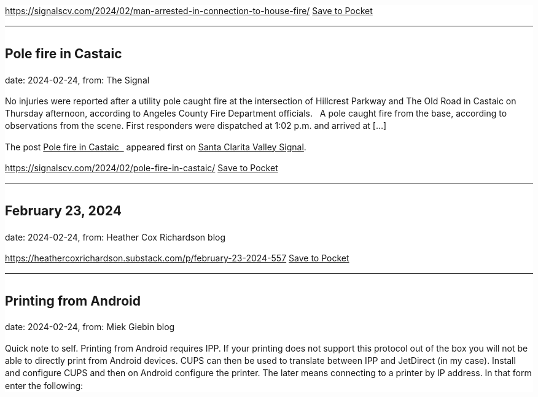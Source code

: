 
<span class="feed-item-link">
<a href="https://signalscv.com/2024/02/man-arrested-in-connection-to-house-fire/">https://signalscv.com/2024/02/man-arrested-in-connection-to-house-fire/</a> <a href="https://getpocket.com/save" class="pocket-btn" data-lang="en" data-save-url="https://signalscv.com/2024/02/man-arrested-in-connection-to-house-fire/">Save to Pocket</a>
</span>

---

## Pole fire in Castaic

date: 2024-02-24, from: The Signal

<p>No injuries were reported after a utility pole caught fire at the intersection of Hillcrest Parkway and The Old Road in Castaic on Thursday afternoon, according to Angeles County Fire Department officials.&#160;&#160; A pole caught fire from the base, according to observations from the scene. First responders were dispatched at 1:02 p.m. and arrived at [&#8230;]</p>
<p>The post <a rel="nofollow" href="https://signalscv.com/2024/02/pole-fire-in-castaic/">Pole fire in Castaic  </a> appeared first on <a rel="nofollow" href="https://signalscv.com">Santa Clarita Valley Signal</a>.</p>


<span class="feed-item-link">
<a href="https://signalscv.com/2024/02/pole-fire-in-castaic/">https://signalscv.com/2024/02/pole-fire-in-castaic/</a> <a href="https://getpocket.com/save" class="pocket-btn" data-lang="en" data-save-url="https://signalscv.com/2024/02/pole-fire-in-castaic/">Save to Pocket</a>
</span>

---

## February 23, 2024

date: 2024-02-24, from: Heather Cox Richardson blog



<span class="feed-item-link">
<a href="https://heathercoxrichardson.substack.com/p/february-23-2024-557">https://heathercoxrichardson.substack.com/p/february-23-2024-557</a> <a href="https://getpocket.com/save" class="pocket-btn" data-lang="en" data-save-url="https://heathercoxrichardson.substack.com/p/february-23-2024-557">Save to Pocket</a>
</span>

---

## Printing from Android

date: 2024-02-24, from: Miek Giebin blog

Quick note to self.
Printing from Android requires IPP. If your printing does not support this protocol out of the box you will not be able to directly print from Android devices.
CUPS can then be used to translate between IPP and JetDirect (in my case). Install and configure CUPS and then on Android configure the printer. The later means connecting to a printer by IP address. In that form enter the following:
